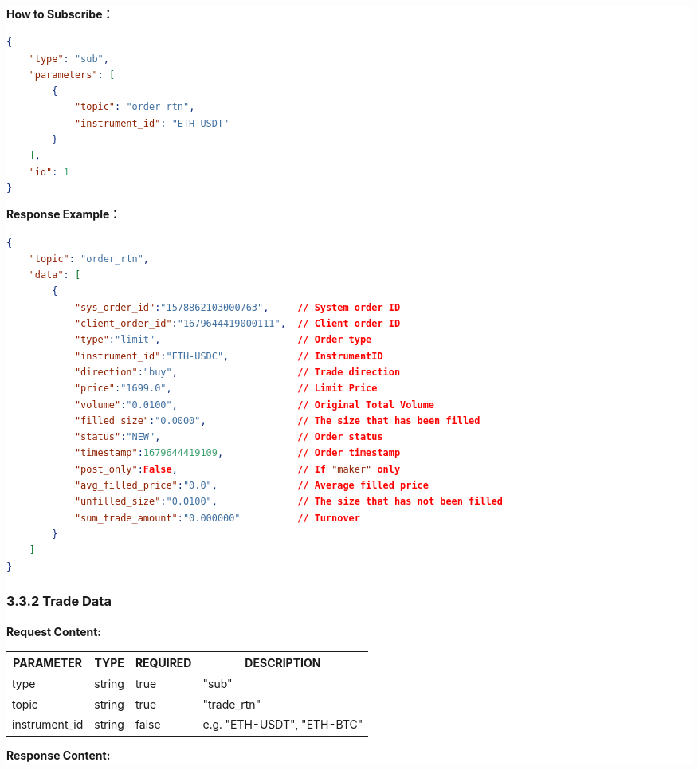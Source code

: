 **How to Subscribe：**

```json
{
    "type": "sub",
    "parameters": [
        {
            "topic": "order_rtn",
            "instrument_id": "ETH-USDT"
        }
    ],
    "id": 1
}
```

**Response Example：**

```json
{
    "topic": "order_rtn",
    "data": [
        { 
            "sys_order_id":"1578862103000763",     // System order ID
            "client_order_id":"1679644419000111",  // Client order ID
            "type":"limit",                        // Order type
            "instrument_id":"ETH-USDC",            // InstrumentID
            "direction":"buy",                     // Trade direction
            "price":"1699.0",                      // Limit Price
            "volume":"0.0100",                     // Original Total Volume
            "filled_size":"0.0000",                // The size that has been filled 
            "status":"NEW",                        // Order status
            "timestamp":1679644419109,             // Order timestamp
            "post_only":False,                     // If "maker" only
            "avg_filled_price":"0.0",              // Average filled price
            "unfilled_size":"0.0100",              // The size that has not been filled
            "sum_trade_amount":"0.000000"          // Turnover
        } 
    ]
}
```

### 3.3.2 Trade Data

**Request Content:**

| **PARAMETER** | **TYPE** | **REQUIRED** | **DESCRIPTION**            |
| ------------- | -------- | ------------ | -------------------------- |
| type          | string   | true         | "sub"                      |
| topic         | string   | true         | "trade_rtn"                |
| instrument_id | string   | false        | e.g. "ETH-USDT", "ETH-BTC" |

**Response Content:**
